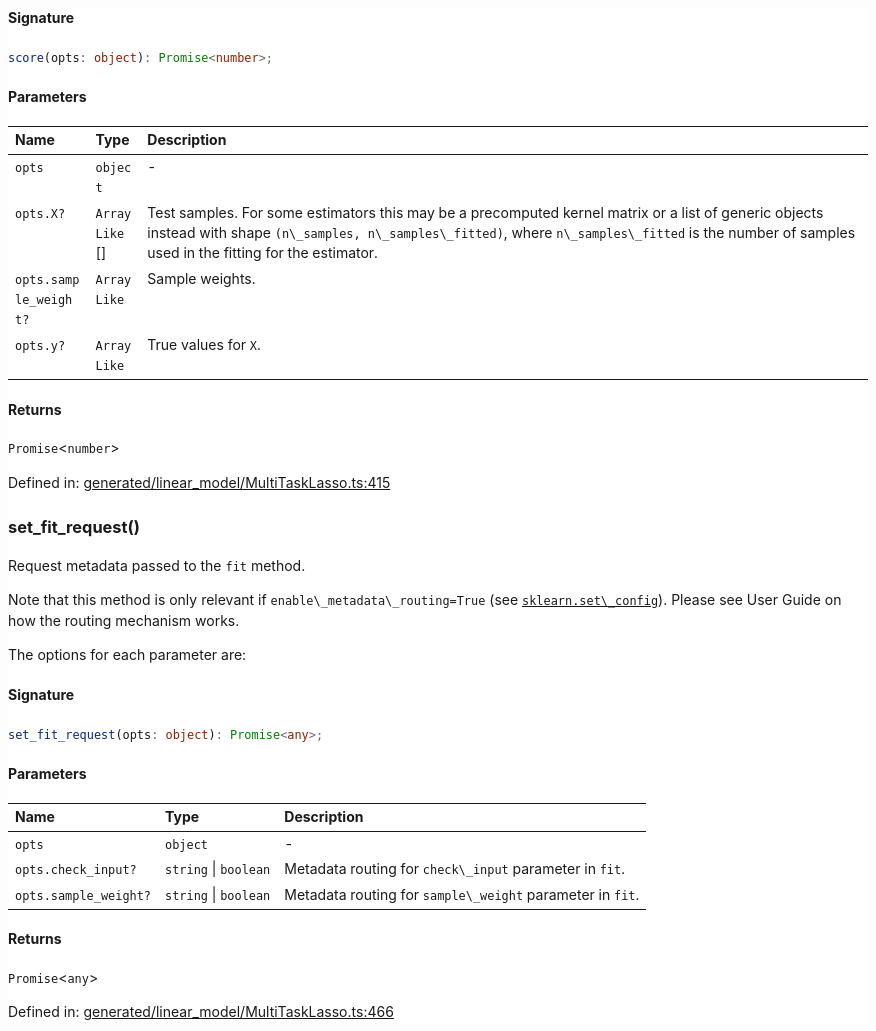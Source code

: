 #### Signature

```ts
score(opts: object): Promise<number>;
```

#### Parameters

| Name | Type | Description |
| :------ | :------ | :------ |
| `opts` | `object` | - |
| `opts.X?` | `ArrayLike`[] | Test samples. For some estimators this may be a precomputed kernel matrix or a list of generic objects instead with shape `(n\_samples, n\_samples\_fitted)`, where `n\_samples\_fitted` is the number of samples used in the fitting for the estimator. |
| `opts.sample_weight?` | `ArrayLike` | Sample weights. |
| `opts.y?` | `ArrayLike` | True values for `X`. |

#### Returns

`Promise`\<`number`\>

Defined in:  [generated/linear\_model/MultiTaskLasso.ts:415](https://github.com/transitive-bullshit/scikit-learn-ts/blob/f3d7d2d/packages/sklearn/src/generated/linear_model/MultiTaskLasso.ts#L415)

### set\_fit\_request()

Request metadata passed to the `fit` method.

Note that this method is only relevant if `enable\_metadata\_routing=True` (see [`sklearn.set\_config`](sklearn.set_config.html#sklearn.set_config "sklearn.set_config")). Please see User Guide on how the routing mechanism works.

The options for each parameter are:

#### Signature

```ts
set_fit_request(opts: object): Promise<any>;
```

#### Parameters

| Name | Type | Description |
| :------ | :------ | :------ |
| `opts` | `object` | - |
| `opts.check_input?` | `string` \| `boolean` | Metadata routing for `check\_input` parameter in `fit`. |
| `opts.sample_weight?` | `string` \| `boolean` | Metadata routing for `sample\_weight` parameter in `fit`. |

#### Returns

`Promise`\<`any`\>

Defined in:  [generated/linear\_model/MultiTaskLasso.ts:466](https://github.com/transitive-bullshit/scikit-learn-ts/blob/f3d7d2d/packages/sklearn/src/generated/linear_model/MultiTaskLasso.ts#L466)
